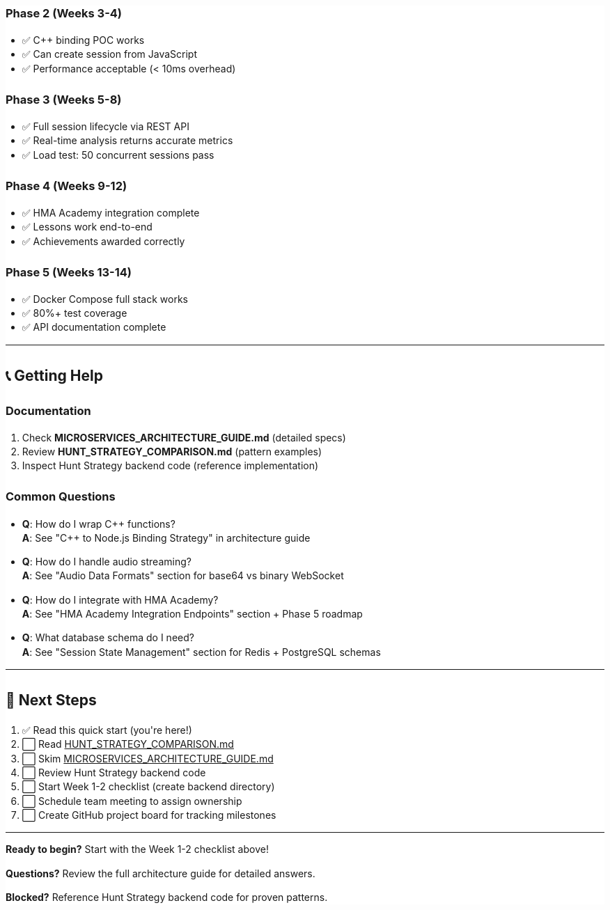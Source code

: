 ### Phase 2 (Weeks 3-4)
- ✅ C++ binding POC works
- ✅ Can create session from JavaScript
- ✅ Performance acceptable (< 10ms overhead)

### Phase 3 (Weeks 5-8)
- ✅ Full session lifecycle via REST API
- ✅ Real-time analysis returns accurate metrics
- ✅ Load test: 50 concurrent sessions pass

### Phase 4 (Weeks 9-12)
- ✅ HMA Academy integration complete
- ✅ Lessons work end-to-end
- ✅ Achievements awarded correctly

### Phase 5 (Weeks 13-14)
- ✅ Docker Compose full stack works
- ✅ 80%+ test coverage
- ✅ API documentation complete

---

## 📞 Getting Help

### Documentation
1. Check **MICROSERVICES_ARCHITECTURE_GUIDE.md** (detailed specs)
2. Review **HUNT_STRATEGY_COMPARISON.md** (pattern examples)
3. Inspect Hunt Strategy backend code (reference implementation)

### Common Questions
- **Q**: How do I wrap C++ functions?  
  **A**: See "C++ to Node.js Binding Strategy" in architecture guide

- **Q**: How do I handle audio streaming?  
  **A**: See "Audio Data Formats" section for base64 vs binary WebSocket

- **Q**: How do I integrate with HMA Academy?  
  **A**: See "HMA Academy Integration Endpoints" section + Phase 5 roadmap

- **Q**: What database schema do I need?  
  **A**: See "Session State Management" section for Redis + PostgreSQL schemas

---

## 🎯 Next Steps

1. ✅ Read this quick start (you're here!)
2. ⬜ Read [HUNT_STRATEGY_COMPARISON.md](HUNT_STRATEGY_COMPARISON.md)
3. ⬜ Skim [MICROSERVICES_ARCHITECTURE_GUIDE.md](MICROSERVICES_ARCHITECTURE_GUIDE.md)
4. ⬜ Review Hunt Strategy backend code
5. ⬜ Start Week 1-2 checklist (create backend directory)
6. ⬜ Schedule team meeting to assign ownership
7. ⬜ Create GitHub project board for tracking milestones

---

**Ready to begin?** Start with the Week 1-2 checklist above!

**Questions?** Review the full architecture guide for detailed answers.

**Blocked?** Reference Hunt Strategy backend code for proven patterns.
